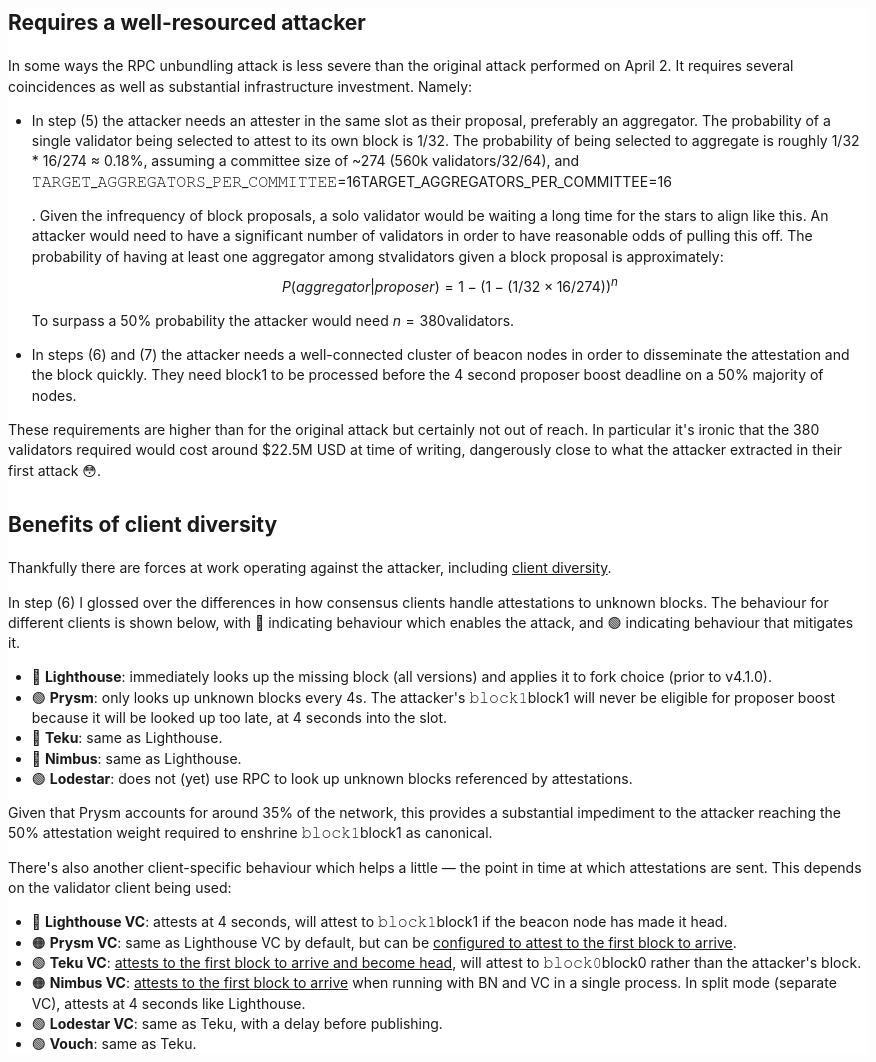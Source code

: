 ## Requires a well-resourced attacker

In some ways the RPC unbundling attack is less severe than the original attack performed on April 2. It requires several coincidences as well as substantial infrastructure investment. Namely:

- In step (5) the attacker needs an attester in the same slot as their proposal, preferably an aggregator. The probability of a single validator being selected to attest to its own block is 1/32. The probability of being selected to aggregate is roughly 1/32 * 16/274 ≈ 0.18%, assuming a committee size of ~274 (560k validators/32/64), and 𝚃𝙰𝚁𝙶𝙴𝚃_𝙰𝙶𝙶𝚁𝙴𝙶𝙰𝚃𝙾𝚁𝚂_𝙿𝙴𝚁_𝙲𝙾𝙼𝙼𝙸𝚃𝚃𝙴𝙴=16TARGET_AGGREGATORS_PER_COMMITTEE=16

  . Given the infrequency of block proposals, a solo validator would be waiting a long time for the stars to align like this. An attacker would need to have a significant number of validators in order to have reasonable odds of pulling this off. The probability of having at least one aggregator among stvalidators given a block proposal is approximately:
$$
  P(aggregator\vert proposer)=1-(1-(1/32 \times 16/274))^n
$$
  

  To surpass a 50% probability the attacker would need $n=380$validators.

- In steps (6) and (7) the attacker needs a well-connected cluster of beacon nodes in order to disseminate the attestation and the block quickly. They need block1 to be processed before the 4 second proposer boost deadline on a 50% majority of nodes.

These requirements are higher than for the original attack but certainly not out of reach. In particular it's ironic that the 380 validators required would cost around $22.5M USD at time of writing, dangerously close to what the attacker extracted in their first attack 😳.

## Benefits of client diversity

Thankfully there are forces at work operating against the attacker, including [client diversity](https://clientdiversity.org/).

In step (6) I glossed over the differences in how consensus clients handle attestations to unknown blocks. The behaviour for different clients is shown below, with 🔴 indicating behaviour which enables the attack, and 🟢 indicating behaviour that mitigates it.

- 🔴 **Lighthouse**: immediately looks up the missing block (all versions) and applies it to fork choice (prior to v4.1.0).
- 🟢 **Prysm**: only looks up unknown blocks every 4s. The attacker's 𝚋𝚕𝚘𝚌𝚔𝟷block1 will never be eligible for proposer boost because it will be looked up too late, at 4 seconds into the slot.
- 🔴 **Teku**: same as Lighthouse.
- 🔴 **Nimbus**: same as Lighthouse.
- 🟢 **Lodestar**: does not (yet) use RPC to look up unknown blocks referenced by attestations.

Given that Prysm accounts for around 35% of the network, this provides a substantial impediment to the attacker reaching the 50% attestation weight required to enshrine 𝚋𝚕𝚘𝚌𝚔𝟷block1 as canonical.

There's also another client-specific behaviour which helps a little — the point in time at which attestations are sent. This depends on the validator client being used:

- 🔴 **Lighthouse VC**: attests at 4 seconds, will attest to 𝚋𝚕𝚘𝚌𝚔𝟷block1 if the beacon node has made it head.
- 🟠 **Prysm VC**: same as Lighthouse VC by default, but can be [configured to attest to the first block to arrive](https://docs.prylabs.network/docs/prysm-usage/parameters).
- 🟢 **Teku VC**: [attests to the first block to arrive and become head](https://docs.teku.consensys.net/reference/cli#validators-early-attestations-enabled), will attest to 𝚋𝚕𝚘𝚌𝚔𝟶block0 rather than the attacker's block.
- 🟠 **Nimbus VC**: [attests to the first block to arrive](https://github.com/status-im/nimbus-eth2/issues/4111) when running with BN and VC in a single process. In split mode (separate VC), attests at 4 seconds like Lighthouse.
- 🟢 **Lodestar VC**: same as Teku, with a delay before publishing.
- 🟢 **Vouch**: same as Teku.
